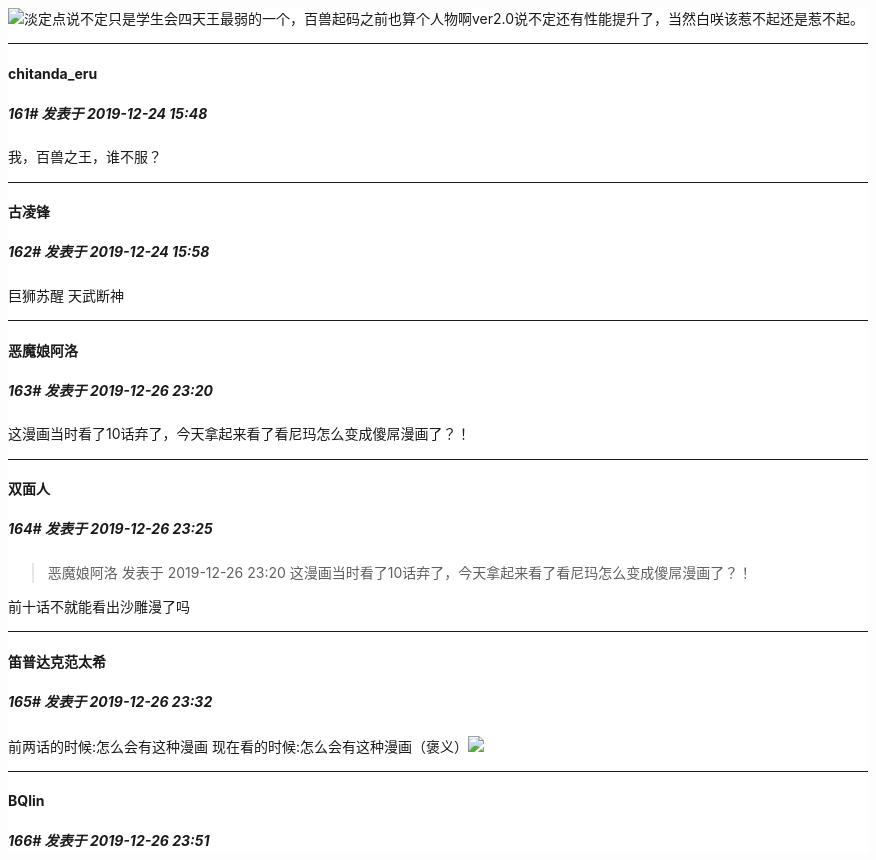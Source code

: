 
<img src="https://static.saraba1st.com/image/smiley/face2017/067.png" referrerpolicy="no-referrer">淡定点说不定只是学生会四天王最弱的一个，百兽起码之前也算个人物啊ver2.0说不定还有性能提升了，当然白咲该惹不起还是惹不起。


-----

####  chitanda_eru  
##### 161#       发表于 2019-12-24 15:48


我，百兽之王，谁不服？


-----

####  古凌锋  
##### 162#       发表于 2019-12-24 15:58


巨狮苏醒 天武断神


-----

####  恶魔娘阿洛  
##### 163#       发表于 2019-12-26 23:20


这漫画当时看了10话弃了，今天拿起来看了看尼玛怎么变成傻屌漫画了？！


-----

####  双面人  
##### 164#       发表于 2019-12-26 23:25


<blockquote>恶魔娘阿洛 发表于 2019-12-26 23:20
这漫画当时看了10话弃了，今天拿起来看了看尼玛怎么变成傻屌漫画了？！</blockquote>
前十话不就能看出沙雕漫了吗


-----

####  笛普达克范太希  
##### 165#       发表于 2019-12-26 23:32


前两话的时候:怎么会有这种漫画
现在看的时候:怎么会有这种漫画（褒义）<img src="https://static.saraba1st.com/image/smiley/face2017/067.png" referrerpolicy="no-referrer">


-----

####  BQlin  
##### 166#       发表于 2019-12-26 23:51

